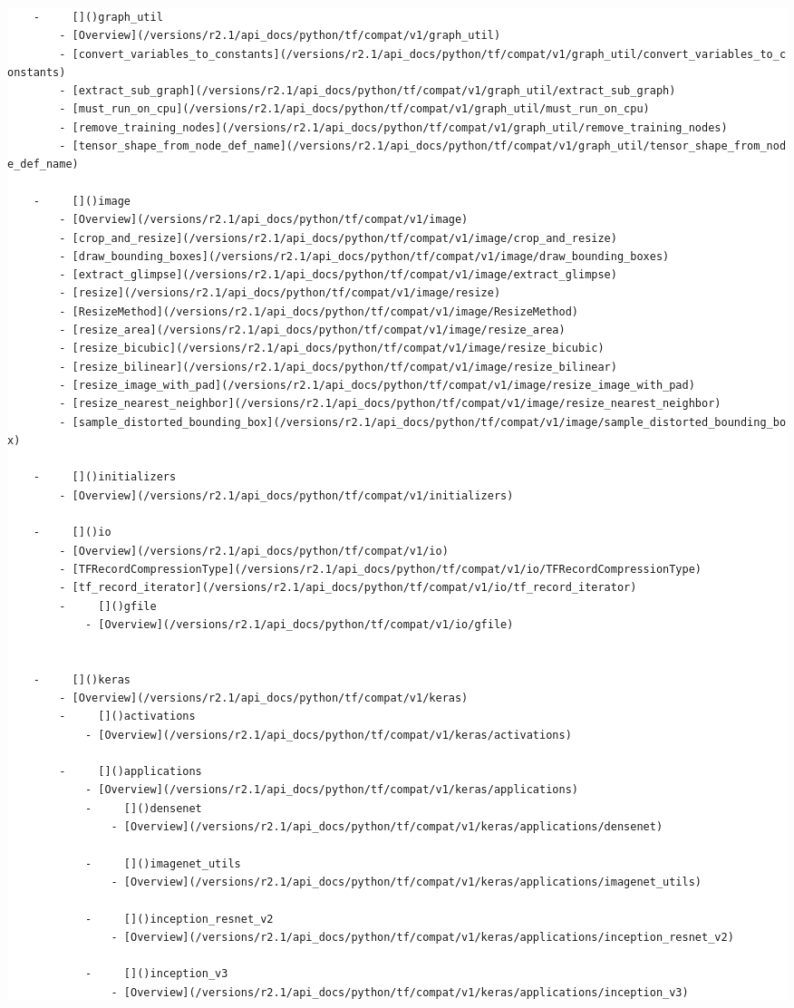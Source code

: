         -     []()graph_util
            - [Overview](/versions/r2.1/api_docs/python/tf/compat/v1/graph_util)
            - [convert_variables_to_constants](/versions/r2.1/api_docs/python/tf/compat/v1/graph_util/convert_variables_to_constants)
            - [extract_sub_graph](/versions/r2.1/api_docs/python/tf/compat/v1/graph_util/extract_sub_graph)
            - [must_run_on_cpu](/versions/r2.1/api_docs/python/tf/compat/v1/graph_util/must_run_on_cpu)
            - [remove_training_nodes](/versions/r2.1/api_docs/python/tf/compat/v1/graph_util/remove_training_nodes)
            - [tensor_shape_from_node_def_name](/versions/r2.1/api_docs/python/tf/compat/v1/graph_util/tensor_shape_from_node_def_name)

        -     []()image
            - [Overview](/versions/r2.1/api_docs/python/tf/compat/v1/image)
            - [crop_and_resize](/versions/r2.1/api_docs/python/tf/compat/v1/image/crop_and_resize)
            - [draw_bounding_boxes](/versions/r2.1/api_docs/python/tf/compat/v1/image/draw_bounding_boxes)
            - [extract_glimpse](/versions/r2.1/api_docs/python/tf/compat/v1/image/extract_glimpse)
            - [resize](/versions/r2.1/api_docs/python/tf/compat/v1/image/resize)
            - [ResizeMethod](/versions/r2.1/api_docs/python/tf/compat/v1/image/ResizeMethod)
            - [resize_area](/versions/r2.1/api_docs/python/tf/compat/v1/image/resize_area)
            - [resize_bicubic](/versions/r2.1/api_docs/python/tf/compat/v1/image/resize_bicubic)
            - [resize_bilinear](/versions/r2.1/api_docs/python/tf/compat/v1/image/resize_bilinear)
            - [resize_image_with_pad](/versions/r2.1/api_docs/python/tf/compat/v1/image/resize_image_with_pad)
            - [resize_nearest_neighbor](/versions/r2.1/api_docs/python/tf/compat/v1/image/resize_nearest_neighbor)
            - [sample_distorted_bounding_box](/versions/r2.1/api_docs/python/tf/compat/v1/image/sample_distorted_bounding_box)

        -     []()initializers
            - [Overview](/versions/r2.1/api_docs/python/tf/compat/v1/initializers)

        -     []()io
            - [Overview](/versions/r2.1/api_docs/python/tf/compat/v1/io)
            - [TFRecordCompressionType](/versions/r2.1/api_docs/python/tf/compat/v1/io/TFRecordCompressionType)
            - [tf_record_iterator](/versions/r2.1/api_docs/python/tf/compat/v1/io/tf_record_iterator)
            -     []()gfile
                - [Overview](/versions/r2.1/api_docs/python/tf/compat/v1/io/gfile)


        -     []()keras
            - [Overview](/versions/r2.1/api_docs/python/tf/compat/v1/keras)
            -     []()activations
                - [Overview](/versions/r2.1/api_docs/python/tf/compat/v1/keras/activations)

            -     []()applications
                - [Overview](/versions/r2.1/api_docs/python/tf/compat/v1/keras/applications)
                -     []()densenet
                    - [Overview](/versions/r2.1/api_docs/python/tf/compat/v1/keras/applications/densenet)

                -     []()imagenet_utils
                    - [Overview](/versions/r2.1/api_docs/python/tf/compat/v1/keras/applications/imagenet_utils)

                -     []()inception_resnet_v2
                    - [Overview](/versions/r2.1/api_docs/python/tf/compat/v1/keras/applications/inception_resnet_v2)

                -     []()inception_v3
                    - [Overview](/versions/r2.1/api_docs/python/tf/compat/v1/keras/applications/inception_v3)
